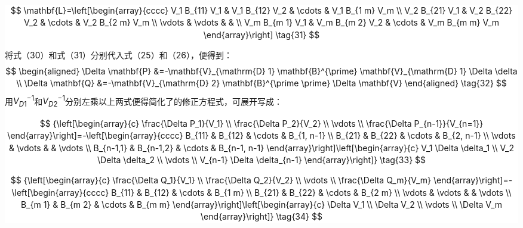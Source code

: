 $$
\mathbf{L}=\left[\begin{array}{cccc}
V_1 B_{11} V_1 & V_1 B_{12} V_2 & \cdots & V_1 B_{1 m} V_m \\
V_2 B_{21} V_1 & V_2 B_{22} V_2 & \cdots & V_2 B_{2 m} V_m \\
\vdots & \vdots & & \\
V_m B_{m 1} V_1 & V_m B_{m 2} V_2 & \cdots & V_m B_{m m} V_m
\end{array}\right]  \tag{31}
$$

将式（30）和式（31）分别代入式（25）和（26），便得到：
$$
\begin{aligned}
\Delta \mathbf{P} &=-\mathbf{V}_{\mathrm{D} 1} \mathbf{B}^{\prime} \mathbf{V}_{\mathrm{D} 1} \Delta \delta \\
\Delta \mathbf{Q} &=-\mathbf{V}_{\mathrm{D} 2} \mathbf{B}^{\prime \prime} \Delta \mathbf{V}
\end{aligned}  \tag{32}
$$
用$V_{D1}^{-1}$和$V_{D2}^{-1}$分别左乘以上两式便得简化了的修正方程式，可展开写成：

$$
{\left[\begin{array}{c}
\frac{\Delta P_1}{V_1} \\
\frac{\Delta P_2}{V_2} \\
\vdots \\
\frac{\Delta P_{n-1}}{V_{n=1}}
\end{array}\right]=-\left[\begin{array}{cccc}
B_{11} & B_{12} & \cdots & B_{1, n-1} \\
B_{21} & B_{22} & \cdots & B_{2, n-1} \\
\vdots & \vdots & & \vdots \\
B_{n-1,1} & B_{n-1,2} & \cdots & B_{n-1, n-1}
\end{array}\right]\left[\begin{array}{c}
V_1 \Delta \delta_1 \\
V_2 \Delta \delta_2 \\
\vdots \\
V_{n-1} \Delta \delta_{n-1}
\end{array}\right]}   \tag{33}
$$

$$
{\left[\begin{array}{c}
\frac{\Delta Q_1}{V_1} \\
\frac{\Delta Q_2}{V_2} \\
\vdots \\
\frac{\Delta Q_m}{V_m}
\end{array}\right]=-\left[\begin{array}{cccc}
B_{11} & B_{12} & \cdots & B_{1 m} \\
B_{21} & B_{22} & \cdots & B_{2 m} \\
\vdots & \vdots & & \vdots \\
B_{m 1} & B_{m 2} & \cdots & B_{m m}
\end{array}\right]\left[\begin{array}{c}
\Delta V_1 \\
\Delta V_2 \\
\vdots \\
\Delta V_m
\end{array}\right]}  \tag{34}
$$
